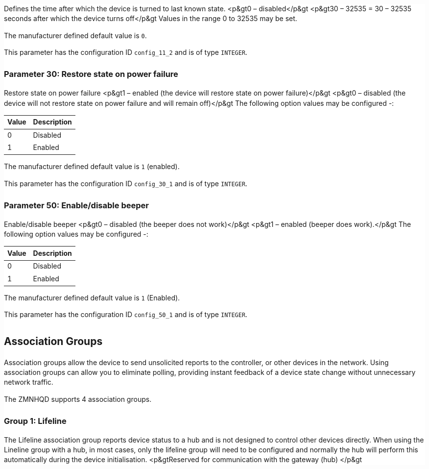 Defines the time after which the device is turned to last known state.
<p&gt0 – disabled</p&gt <p&gt30 – 32535 = 30 – 32535 seconds after which the device turns off</p&gt
Values in the range 0 to 32535 may be set.

The manufacturer defined default value is ```0```.

This parameter has the configuration ID ```config_11_2``` and is of type ```INTEGER```.


### Parameter 30: Restore state on power failure 

Restore state on power failure
<p&gt1 – enabled (the device will restore state on power failure)</p&gt <p&gt0 – disabled (the device will not restore state on power failure and will remain off)</p&gt
The following option values may be configured -:

| Value  | Description |
|--------|-------------|
| 0 | Disabled |
| 1 | Enabled |

The manufacturer defined default value is ```1``` (enabled).

This parameter has the configuration ID ```config_30_1``` and is of type ```INTEGER```.


### Parameter 50: Enable/disable beeper

Enable/disable beeper
<p&gt0 – disabled (the beeper does not work)</p&gt <p&gt1 – enabled (beeper does work).</p&gt
The following option values may be configured -:

| Value  | Description |
|--------|-------------|
| 0 | Disabled |
| 1 | Enabled |

The manufacturer defined default value is ```1``` (Enabled).

This parameter has the configuration ID ```config_50_1``` and is of type ```INTEGER```.


## Association Groups

Association groups allow the device to send unsolicited reports to the controller, or other devices in the network. Using association groups can allow you to eliminate polling, providing instant feedback of a device state change without unnecessary network traffic.

The ZMNHQD supports 4 association groups.

### Group 1: Lifeline

The Lifeline association group reports device status to a hub and is not designed to control other devices directly. When using the Lineline group with a hub, in most cases, only the lifeline group will need to be configured and normally the hub will perform this automatically during the device initialisation.
<p&gtReserved for communication with the gateway (hub) </p&gt
